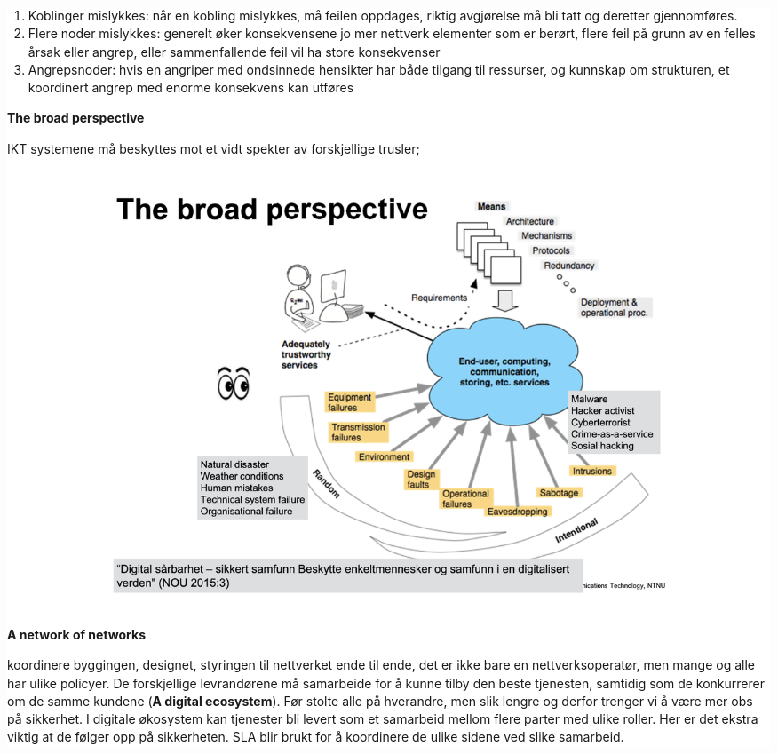 1. Koblinger mislykkes: når en kobling mislykkes, må feilen oppdages, riktig avgjørelse må bli tatt og deretter gjennomføres. 
2. Flere noder mislykkes: generelt øker konsekvensene jo mer nettverk
elementer som er berørt, flere feil på grunn av en felles årsak eller angrep, eller
sammenfallende feil vil ha store konsekvenser
3. Angrepsnoder: hvis en angriper med ondsinnede hensikter har både tilgang til
ressurser, og kunnskap om strukturen, et koordinert angrep med enorme
konsekvens kan utføres

**************************The broad perspective**************************

IKT systemene må beskyttes mot et vidt spekter av forskjellige trusler;

<div align='center'><img src="/img/trusler.png" width=700px></div>

******A network of networks******

koordinere byggingen, designet, styringen til nettverket ende til ende, det er ikke bare en nettverksoperatør, men mange og alle har ulike policyer. De forskjellige levrandørene må samarbeide for å kunne tilby den beste tjenesten, samtidig som de konkurrerer om de samme kundene (********************A digital ecosystem********************). Før stolte alle på hverandre, men slik lengre og derfor trenger vi å være mer obs på sikkerhet. I digitale økosystem kan tjenester bli levert som et samarbeid mellom flere parter med ulike roller. Her er det ekstra viktig at de følger opp på sikkerheten. SLA blir brukt for å koordinere de ulike sidene ved slike samarbeid. 
